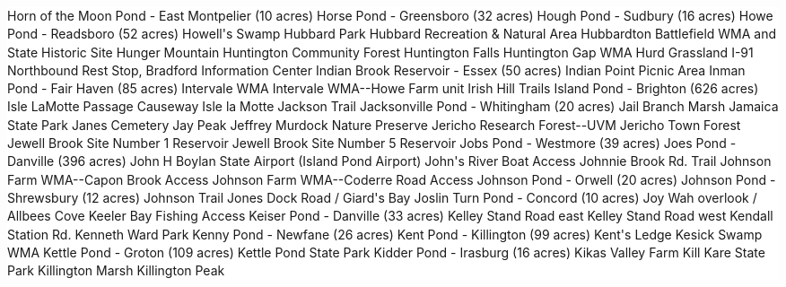 Horn of the Moon Pond - East Montpelier (10 acres)
Horse Pond - Greensboro (32 acres)
Hough Pond - Sudbury (16 acres)
Howe Pond - Readsboro (52 acres)
Howell's Swamp
Hubbard Park
Hubbard Recreation & Natural Area
Hubbardton Battlefield WMA and State Historic Site
Hunger Mountain
Huntington Community Forest
Huntington Falls
Huntington Gap WMA
Hurd Grassland
I-91 Northbound Rest Stop, Bradford Information Center
Indian Brook Reservoir - Essex (50 acres)
Indian Point Picnic Area
Inman Pond - Fair Haven (85 acres)
Intervale WMA
Intervale WMA--Howe Farm unit
Irish Hill Trails
Island Pond - Brighton (626 acres)
Isle LaMotte Passage Causeway
Isle la Motte
Jackson Trail
Jacksonville Pond - Whitingham (20 acres)
Jail Branch Marsh
Jamaica State Park
Janes Cemetery
Jay Peak
Jeffrey Murdock Nature Preserve
Jericho Research Forest--UVM
Jericho Town Forest
Jewell Brook Site Number 1 Reservoir
Jewell Brook Site Number 5 Reservoir
Jobs Pond - Westmore (39 acres)
Joes Pond - Danville (396 acres)
John H Boylan State Airport (Island Pond Airport)
John's River Boat Access
Johnnie Brook Rd. Trail
Johnson Farm WMA--Capon Brook Access
Johnson Farm WMA--Coderre Road Access
Johnson Pond - Orwell (20 acres)
Johnson Pond - Shrewsbury (12 acres)
Johnson Trail
Jones Dock Road / Giard's Bay
Joslin Turn Pond - Concord (10 acres)
Joy Wah overlook / Allbees Cove
Keeler Bay Fishing Access
Keiser Pond - Danville (33 acres)
Kelley Stand Road east
Kelley Stand Road west
Kendall Station Rd.
Kenneth Ward Park
Kenny Pond - Newfane (26 acres)
Kent Pond - Killington (99 acres)
Kent's Ledge
Kesick Swamp WMA
Kettle Pond - Groton (109 acres)
Kettle Pond State Park
Kidder Pond - Irasburg (16 acres)
Kikas Valley Farm
Kill Kare State Park 
Killington Marsh
Killington Peak